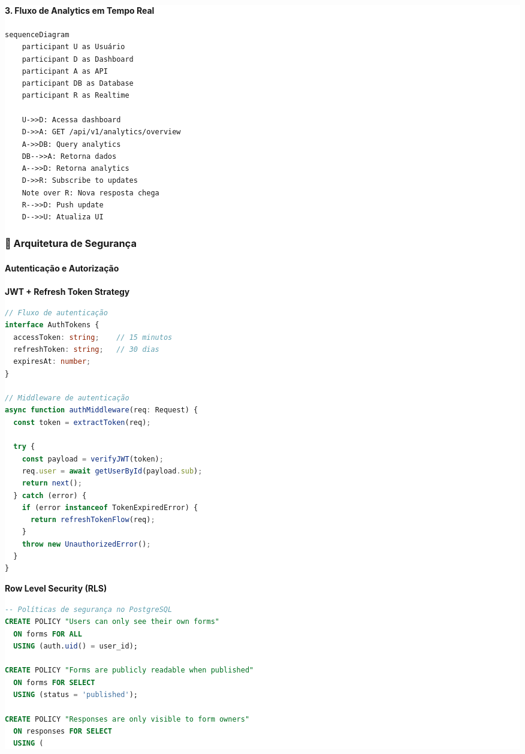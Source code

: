 #### 3. Fluxo de Analytics em Tempo Real

```mermaid
sequenceDiagram
    participant U as Usuário
    participant D as Dashboard
    participant A as API
    participant DB as Database
    participant R as Realtime
    
    U->>D: Acessa dashboard
    D->>A: GET /api/v1/analytics/overview
    A->>DB: Query analytics
    DB-->>A: Retorna dados
    A-->>D: Retorna analytics
    D->>R: Subscribe to updates
    Note over R: Nova resposta chega
    R-->>D: Push update
    D-->>U: Atualiza UI
```

### 🔐 Arquitetura de Segurança

#### Autenticação e Autorização

**JWT + Refresh Token Strategy**
```typescript
// Fluxo de autenticação
interface AuthTokens {
  accessToken: string;    // 15 minutos
  refreshToken: string;   // 30 dias
  expiresAt: number;
}

// Middleware de autenticação
async function authMiddleware(req: Request) {
  const token = extractToken(req);
  
  try {
    const payload = verifyJWT(token);
    req.user = await getUserById(payload.sub);
    return next();
  } catch (error) {
    if (error instanceof TokenExpiredError) {
      return refreshTokenFlow(req);
    }
    throw new UnauthorizedError();
  }
}
```

**Row Level Security (RLS)**
```sql
-- Políticas de segurança no PostgreSQL
CREATE POLICY "Users can only see their own forms"
  ON forms FOR ALL
  USING (auth.uid() = user_id);

CREATE POLICY "Forms are publicly readable when published"
  ON forms FOR SELECT
  USING (status = 'published');

CREATE POLICY "Responses are only visible to form owners"
  ON responses FOR SELECT
  USING (
```